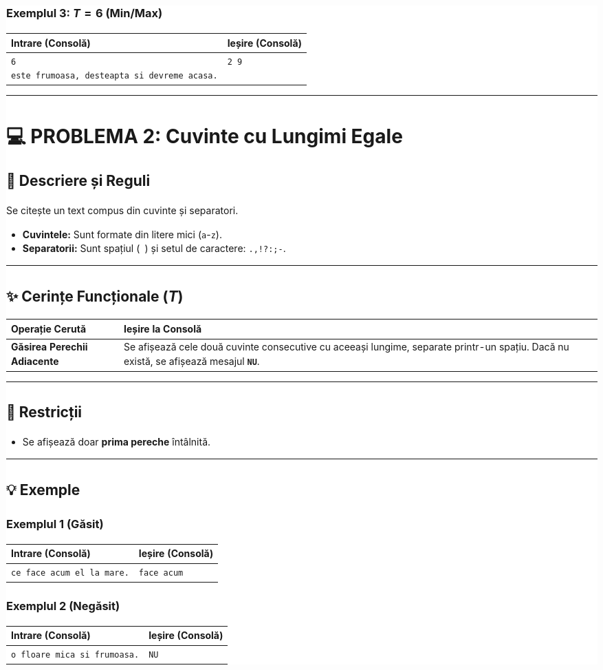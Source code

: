 ### Exemplul 3: $T=6$ (Min/Max)

| Intrare (Consolă) | Ieșire (Consolă) |
| :--- | :--- |
| `6` <br> `este frumoasa, desteapta si devreme acasa.` | `2 9` |


---


# 💻 PROBLEMA 2: Cuvinte cu Lungimi Egale

## 📝 Descriere și Reguli

Se citește un text compus din cuvinte și separatori.

* **Cuvintele:** Sunt formate din litere mici (`a`-`z`).
* **Separatorii:** Sunt spațiul (` `) și setul de caractere: `.,!?:;-`.

---

## ✨ Cerințe Funcționale ($T$)

| Operație Cerută | Ieșire la Consolă |
| :--- | :--- |
| **Găsirea Perechii Adiacente** | Se afișează cele două cuvinte consecutive cu aceeași lungime, separate printr-un spațiu. Dacă nu există, se afișează mesajul **`NU`**. |

---

## 🔑 Restricții

* Se afișează doar **prima pereche** întâlnită.

---

## 💡 Exemple

### Exemplul 1 (Găsit)

| Intrare (Consolă) | Ieșire (Consolă) |
| :--- | :--- |
| `ce face acum el la mare.` | `face acum` |

### Exemplul 2 (Negăsit)

| Intrare (Consolă) | Ieșire (Consolă) |
| :--- | :--- |
| `o floare mica si frumoasa.` | `NU` |
